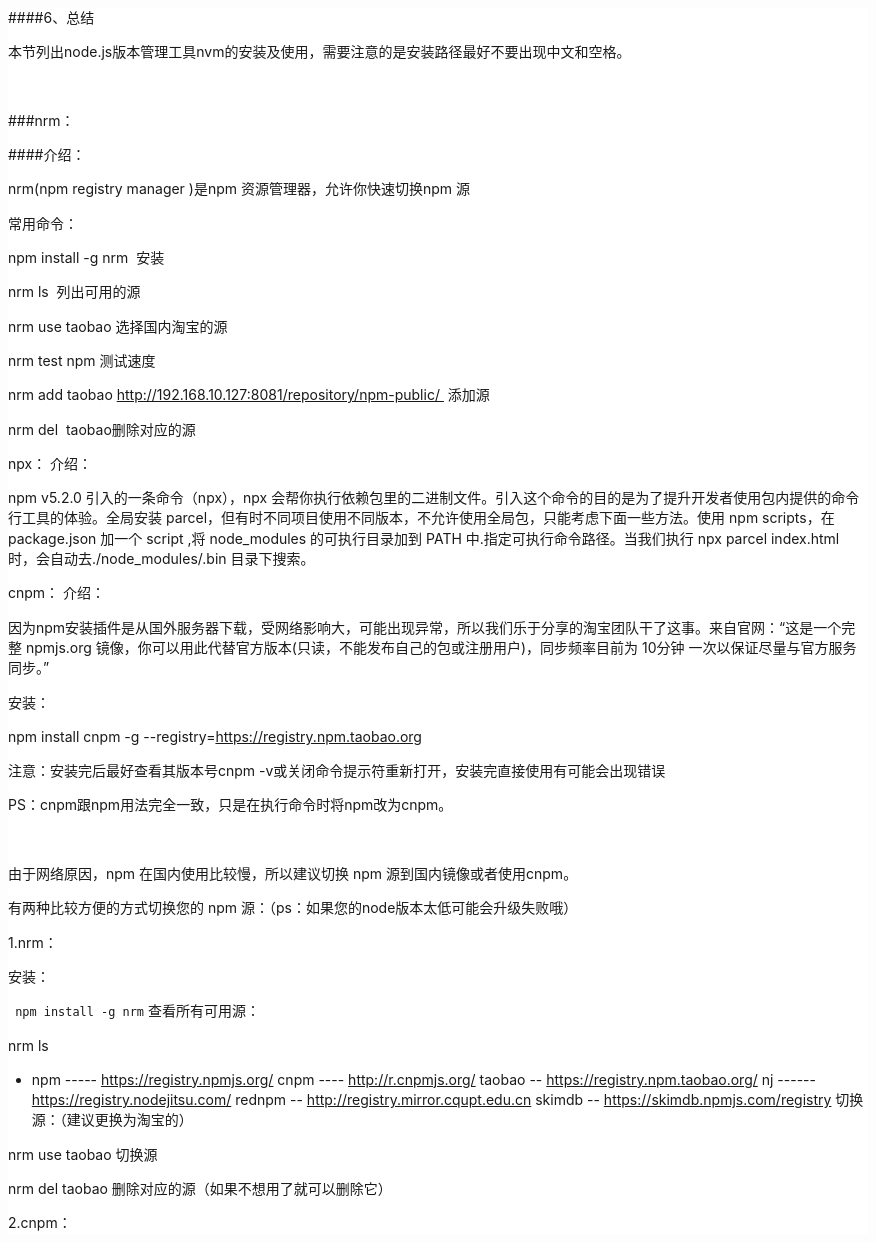 ####6、总结

​    本节列出node.js版本管理工具nvm的安装及使用，需要注意的是安装路径最好不要出现中文和空格。

 

###nrm：

####介绍：

nrm(npm registry manager )是npm 资源管理器，允许你快速切换npm 源

常用命令：

npm install -g nrm  安装

nrm ls  列出可用的源

nrm use taobao 选择国内淘宝的源

nrm test npm 测试速度

nrm add taobao http://192.168.10.127:8081/repository/npm-public/  添加源

nrm del  taobao删除对应的源


npx：
介绍：

npm v5.2.0 引入的一条命令（npx），npx 会帮你执行依赖包里的二进制文件。引入这个命令的目的是为了提升开发者使用包内提供的命令行工具的体验。全局安装 parcel，但有时不同项目使用不同版本，不允许使用全局包，只能考虑下面一些方法。使用 npm scripts，在 package.json 加一个 script ,将 node_modules 的可执行目录加到 PATH 中.指定可执行命令路径。当我们执行 npx parcel index.html 时，会自动去./node_modules/.bin 目录下搜索。


cnpm：
介绍：

因为npm安装插件是从国外服务器下载，受网络影响大，可能出现异常，所以我们乐于分享的淘宝团队干了这事。来自官网：“这是一个完整 npmjs.org 镜像，你可以用此代替官方版本(只读，不能发布自己的包或注册用户)，同步频率目前为 10分钟 一次以保证尽量与官方服务同步。”

安装：

npm install cnpm -g --registry=https://registry.npm.taobao.org

注意：安装完后最好查看其版本号cnpm -v或关闭命令提示符重新打开，安装完直接使用有可能会出现错误 

PS：cnpm跟npm用法完全一致，只是在执行命令时将npm改为cnpm。

 

由于网络原因，npm 在国内使用比较慢，所以建议切换 npm 源到国内镜像或者使用cnpm。

有两种比较方便的方式切换您的 npm 源：（ps：如果您的node版本太低可能会升级失败哦）

1.nrm：

安装：

``` npm install -g nrm```
查看所有可用源：

nrm ls
* npm -----  https://registry.npmjs.org/
  cnpm ----  http://r.cnpmjs.org/
  taobao --  https://registry.npm.taobao.org/
  nj ------  https://registry.nodejitsu.com/
  rednpm -- http://registry.mirror.cqupt.edu.cn
  skimdb -- https://skimdb.npmjs.com/registry
  切换源：（建议更换为淘宝的）

nrm use taobao    切换源

nrm del  taobao   删除对应的源（如果不想用了就可以删除它）


2.cnpm：
```